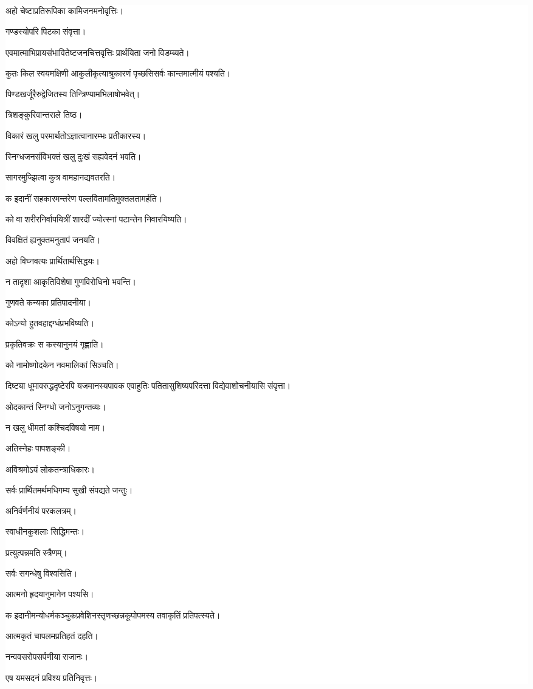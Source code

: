 अहो चेष्टाप्रतिरूपिका कामिजनमनोवृत्तिः।

गण्डस्योपरि पिटका संवृत्ता।

एवमात्माभिप्रायसंभावितेष्टजनचित्तवृत्तिः प्रार्थयिता जनो विडम्ब्यते।

कुतः किल स्वयमक्षिणी आकुलीकृत्याश्रुकारणं पृच्छसिसर्वः कान्तमात्मीयं पश्यति।

पिण्डखर्जूरैरुद्वेजितस्य तिन्त्रिण्यामभिलाषोभवेत्।

त्रिशङ्कुरिवान्तराले तिष्ठ।

विकारं खलु परमार्थतोऽज्ञात्वानारम्भः प्रतीकारस्य।

स्निग्धजनसंविभक्तं खलु दुःखं सह्यवेदनं भवति।

सागरमुज्झित्वा कुत्र वामहानद्यवतरति।

क इदानीं सहकारमन्तरेण पल्लवितामतिमुक्तलतामर्हति।

को वा शरीरनिर्वापयित्रीं शारदीं ज्योत्स्नां पटान्तेन निवारयिष्यति।

विवक्षितं ह्यनुक्तमनुतापं जनयति।

अहो विघ्नवत्यः प्रार्थितार्थसिद्धयः।

न तादृशा आकृतिविशेषा गुणविरोधिनो भवन्ति।

गुणवते कन्यका प्रतिपादनीया।

कोऽन्यो हुतवहाद्दग्धंप्रभविष्यति।

प्रकृतिवक्रः स कस्यानुनयं गृह्णाति।

को नामोष्णोदकेन नवमालिकां सिञ्चति।

दिष्ट्या धूमावरुद्धदृष्टेरपि यजमानस्यपावक एवाहुतिः पतितासुशिष्यपरिदत्ता विद्येवाशोचनीयासि संवृत्ता।

ओदकान्तं स्निग्धो जनोऽनुगन्तव्यः।

न खलु धीमतां कश्चिदविषयो नाम।

अतिस्नेहः पापशङ्की।

अविश्रमोऽयं लोकतन्त्राधिकारः।

सर्वः प्रार्थितमर्थमधिगम्य सुखी संपद्यते जन्तुः।

अनिर्वर्णनीयं परकलत्रम्।

स्वाधीनकुशलाः सिद्धिमन्तः।

प्रत्युत्पन्नमति स्त्रैणम्।

सर्वः सगन्धेषु विश्वसिति।

आत्मनो हृदयानुमानेन पश्यसि।

क इदानीमन्योधर्मकञ्चुकप्रवेशिनस्तृणच्छन्नकूपोपमस्य तवाकृतिं प्रतिपत्स्यते।

आत्मकृतं चापलमप्रतिहतं दहति।

नन्ववसरोपसर्पणीया राजानः।

एष यमसदनं प्रविश्य प्रतिनिवृत्तः।
